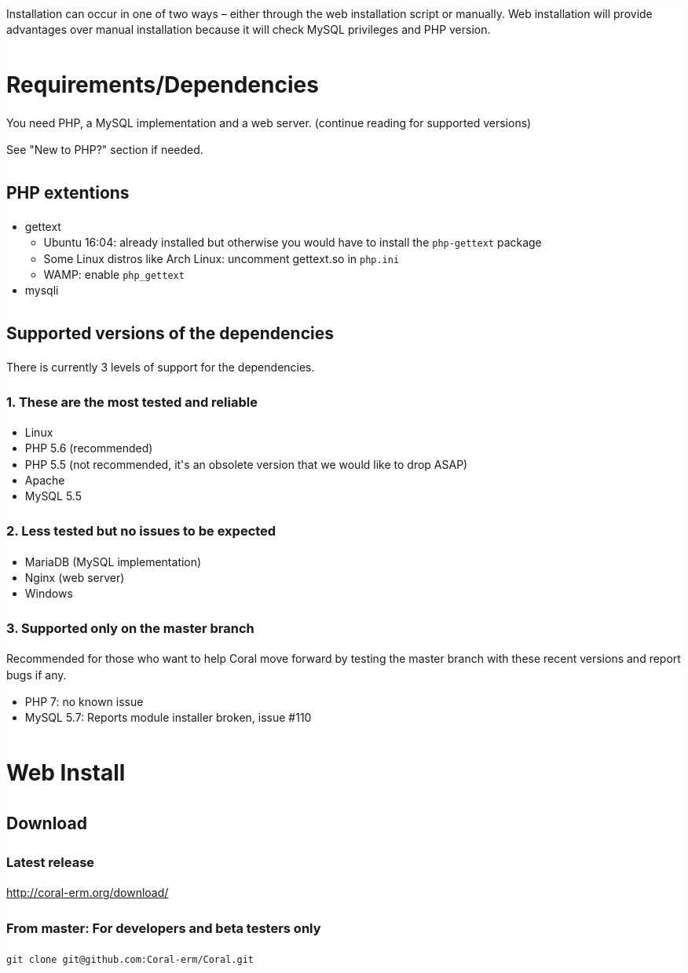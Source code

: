 Installation can occur in one of two ways – either through the web installation
script or manually. Web installation will provide advantages over manual
installation because it will check MySQL privileges and PHP version.

# Requirements/Dependencies
You need PHP, a MySQL implementation and a web server. (continue reading for supported versions)

See "New to PHP?" section if needed.

## PHP extentions
- gettext
  - Ubuntu 16:04: already installed but otherwise you would have to install the `php-gettext` package
  - Some Linux distros like Arch Linux: uncomment gettext.so in `php.ini`
  - WAMP: enable `php_gettext`
- mysqli

## Supported versions of the dependencies
There is currently 3 levels of support for the dependencies.

### 1. These are the most tested and reliable
- Linux
- PHP 5.6 (recommended)
- PHP 5.5 (not recommended, it's an obsolete version that we would like to drop ASAP)
- Apache
- MySQL 5.5

### 2. Less tested but no issues to be expected
- MariaDB (MySQL implementation)
- Nginx (web server)
- Windows

### 3. Supported only on the master branch
Recommended for those who want to help Coral move forward by testing the master branch with these recent versions and report bugs if any.

- PHP 7: no known issue
- MySQL 5.7: Reports module installer broken, issue #110


# Web Install
## Download
### Latest release
http://coral-erm.org/download/
### From master: For developers and beta testers only
`git clone git@github.com:Coral-erm/Coral.git`
